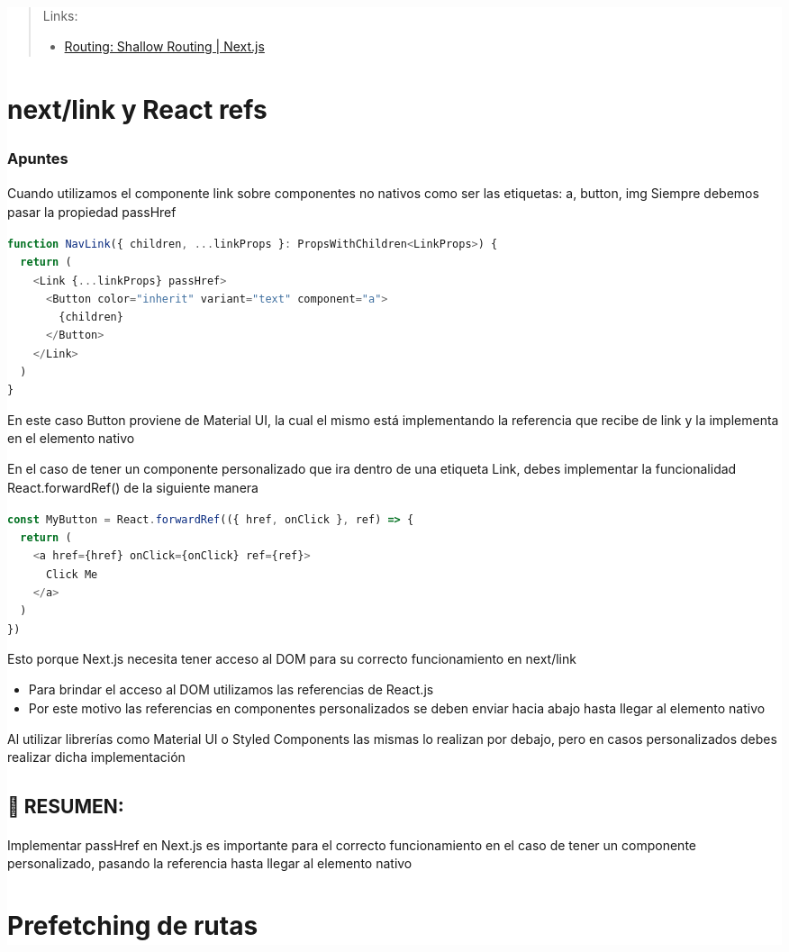 > Links:
>
> - [Routing: Shallow Routing | Next.js](https://nextjs.org/docs/routing/shallow-routing)

# next/link y React refs

### Apuntes

Cuando utilizamos el componente link sobre componentes no nativos como ser las etiquetas: a, button, img Siempre debemos pasar la propiedad passHref

```js
function NavLink({ children, ...linkProps }: PropsWithChildren<LinkProps>) {
  return (
    <Link {...linkProps} passHref>
      <Button color="inherit" variant="text" component="a">
        {children}
      </Button>
    </Link>
  )
}
```

En este caso Button proviene de Material UI, la cual el mismo está implementando la referencia que recibe de link y la implementa en el elemento nativo

En el caso de tener un componente personalizado que ira dentro de una etiqueta Link, debes implementar la funcionalidad React.forwardRef() de la siguiente manera

```js
const MyButton = React.forwardRef(({ href, onClick }, ref) => {
  return (
    <a href={href} onClick={onClick} ref={ref}>
      Click Me
    </a>
  )
})
```

Esto porque Next.js necesita tener acceso al DOM para su correcto funcionamiento en next/link

- Para brindar el acceso al DOM utilizamos las referencias de React.js
- Por este motivo las referencias en componentes personalizados se deben enviar hacia abajo hasta llegar al elemento nativo

Al utilizar librerías como Material UI o Styled Components las mismas lo realizan por debajo, pero en casos personalizados debes realizar dicha implementación

## 📌 **RESUMEN:**

Implementar passHref en Next.js es importante para el correcto funcionamiento en el caso de tener un componente personalizado, pasando la referencia hasta llegar al elemento nativo

# Prefetching de rutas
